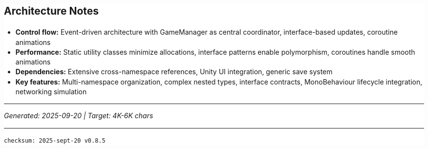 ## Architecture Notes
* **Control flow:** Event-driven architecture with GameManager as central coordinator, interface-based updates, coroutine animations
* **Performance:** Static utility classes minimize allocations, interface patterns enable polymorphism, coroutines handle smooth animations
* **Dependencies:** Extensive cross-namespace references, Unity UI integration, generic save system
* **Key features:** Multi-namespace organization, complex nested types, interface contracts, MonoBehaviour lifecycle integration, networking simulation

---
*Generated: 2025-09-20 | Target: 4K-6K chars*

---
`checksum: 2025-sept-20 v0.8.5`